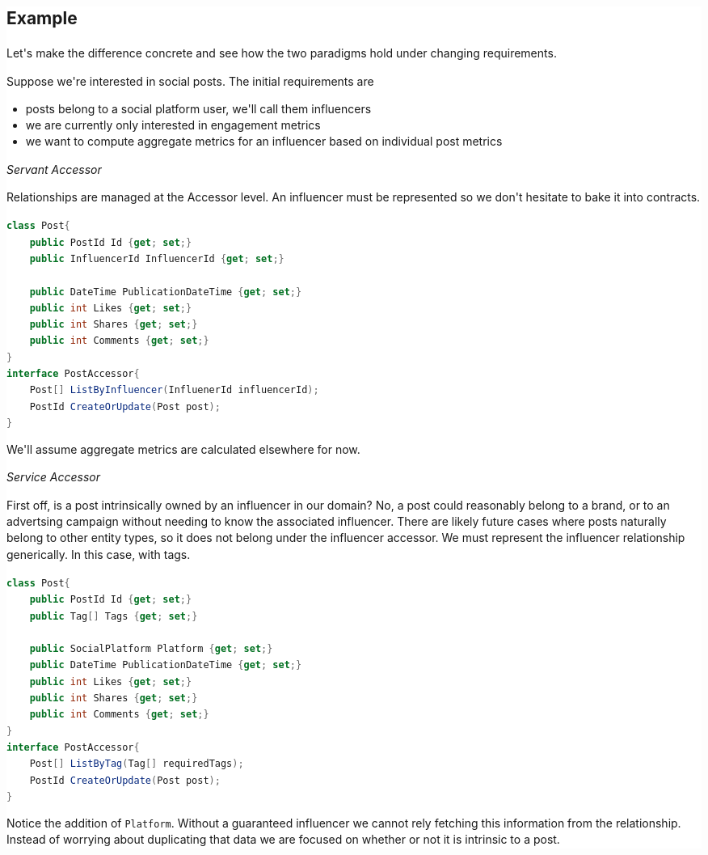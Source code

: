 
## Example

Let's make the difference concrete and see how the two paradigms hold under changing requirements.

Suppose we're interested in social posts. The initial requirements are
- posts belong to a social platform user, we'll call them influencers
- we are currently only interested in engagement metrics
- we want to compute aggregate metrics for an influencer based on individual post metrics

*Servant Accessor*

Relationships are managed at the Accessor level. An influencer must be represented so we don't hesitate to bake it into contracts.
```cs
class Post{
    public PostId Id {get; set;}
    public InfluencerId InfluencerId {get; set;}

    public DateTime PublicationDateTime {get; set;}
    public int Likes {get; set;}
    public int Shares {get; set;}
    public int Comments {get; set;}
}
interface PostAccessor{
    Post[] ListByInfluencer(InfluenerId influencerId);
    PostId CreateOrUpdate(Post post); 
}
```
We'll assume aggregate metrics are calculated elsewhere for now.

*Service Accessor*

First off, is a post intrinsically owned by an influencer in our domain? No, a post could reasonably belong to a brand, or to an advertsing campaign without needing to know the associated influencer. There are likely future cases where posts naturally belong to other entity types, so it does not belong under the influencer accessor. We must represent the influencer relationship generically. In this case, with tags.
```cs
class Post{
    public PostId Id {get; set;}
    public Tag[] Tags {get; set;}

    public SocialPlatform Platform {get; set;} 
    public DateTime PublicationDateTime {get; set;}
    public int Likes {get; set;}
    public int Shares {get; set;}
    public int Comments {get; set;}
}
interface PostAccessor{
    Post[] ListByTag(Tag[] requiredTags);
    PostId CreateOrUpdate(Post post); 
}
```
Notice the addition of `Platform`. Without a guaranteed influencer we cannot rely fetching this information from the relationship. Instead of worrying about duplicating that data we are focused on whether or not it is intrinsic to a post.

